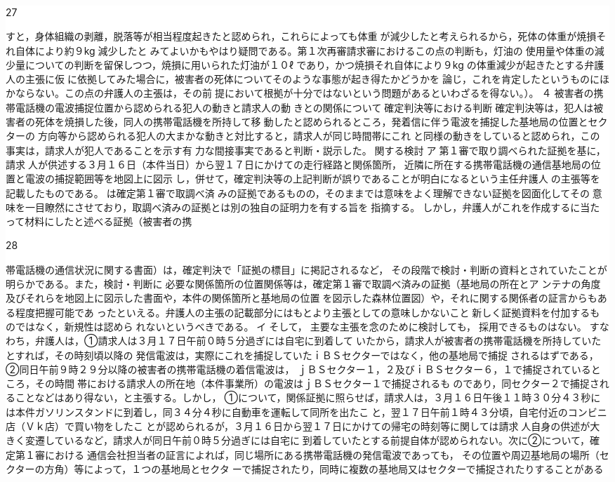 27 
 
すと，身体組織の剥離，脱落等が相当程度起きたと認められ，これらによっても体重
が減少したと考えられるから，死体の体重が焼損それ自体により約９kg 減少したと
みてよいかもやはり疑問である。第１次再審請求審におけるこの点の判断も，灯油の
使用量や体重の減少量についての判断を留保しつつ，焼損に用いられた灯油が１０ℓ
であり，かつ焼損それ自体により９kg の体重減少が起きたとする弁護人の主張に仮
に依拠してみた場合に，被害者の死体についてそのような事態が起き得たかどうかを
論じ，これを肯定したというものにほかならない。この点の弁護人の主張は，その前
提において根拠が十分ではないという問題があるといわざるを得ない。）。 
４ 被害者の携帯電話機の電波捕捉位置から認められる犯人の動きと請求人の動
きとの関係について 
 確定判決等における判断 
確定判決等は，犯人は被害者の死体を焼損した後，同人の携帯電話機を所持して移
動したと認められるところ，発着信に伴う電波を捕捉した基地局の位置とセクターの
方向等から認められる犯人の大まかな動きと対比すると，請求人が同じ時間帯にこれ
と同様の動きをしていると認められ，この事実は，請求人が犯人であることを示す有
力な間接事実であると判断・説示した。 
 関する検討 
ア 第１審で取り調べられた証拠を基に，請求
人が供述する３月１６日（本件当日）から翌１７日にかけての走行経路と関係箇所，
近隣に所在する携帯電話機の通信基地局の位置と電波の捕捉範囲等を地図上に図示
し，併せて，確定判決等の上記判断が誤りであることが明白になるという主任弁護人
の主張等を記載したものである。 は確定第１審で取調べ済
みの証拠であるものの，そのままでは意味をよく理解できない証拠を図面化してその
意味を一目瞭然にさせており，取調べ済みの証拠とは別の独自の証明力を有する旨を
指摘する。 
しかし，弁護人がこれを作成するに当たって材料にしたと述べる証拠（被害者の携
 
28 
 
帯電話機の通信状況に関する書面）は，確定判決で「証拠の標目」に掲記されるなど，
その段階で検討・判断の資料とされていたことが明らかである。また，検討・判断に
必要な関係箇所の位置関係等は，確定第１審で取調べ済みの証拠（基地局の所在とア
ンテナの角度及びそれらを地図上に図示した書面や，本件の関係箇所と基地局の位置
を図示した森林位置図）や，それに関する関係者の証言からもある程度把握可能であ
ったといえる。弁護人の主張の記載部分にはもとより主張としての意味しかないこと
新しく証拠資料を付加するものではなく，新規性は認めら
れないというべきである。 
イ そして， 主要な主張を念のために検討しても，
採用できるものはない。 
すなわち，弁護人は，①請求人は３月１７日午前０時５分過ぎには自宅に到着して
いたから，請求人が被害者の携帯電話機を所持していたとすれば，その時刻頃以降の
発信電波は，実際にこれを捕捉していたｉＢＳセクターではなく，他の基地局で捕捉
されるはずである，②同日午前９時２９分以降の被害者の携帯電話機の着信電波は，
ｊＢＳセクター１，２及びｉＢＳセクター６，１で捕捉されているところ，その時間
帯における請求人の所在地（本件事業所）の電波はｊＢＳセクター１で捕捉されるも
のであり，同セクター２で捕捉されることなどはあり得ない，と主張する。しかし，
①について，関係証拠に照らせば，請求人は，３月１６日午後１１時３０分４３秒に
は本件ガソリンスタンドに到着し，同３４分４秒に自動車を運転して同所を出たこ
と，翌１７日午前１時４３分頃，自宅付近のコンビニ店（Ｖｋ店）で買い物をしたこ
とが認められるが，３月１６日から翌１７日にかけての帰宅の時刻等に関しては請求
人自身の供述が大きく変遷しているなど，請求人が同日午前０時５分過ぎには自宅に
到着していたとする前提自体が認められない。次に②について，確定第１審における
通信会社担当者の証言によれば，同じ場所にある携帯電話機の発信電波であっても，
その位置や周辺基地局の場所（セクターの方角）等によって，１つの基地局とセクタ
ーで捕捉されたり，同時に複数の基地局又はセクターで捕捉されたりすることがある
 
